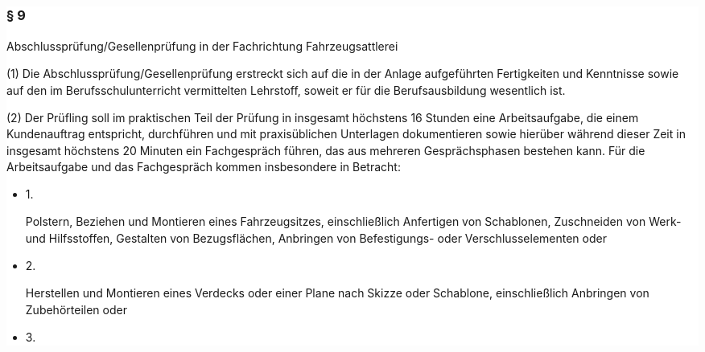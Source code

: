 </div>

</div>

</div>

</div>

<span id="BJNR091300005BJNE001000000.html"></span>

### § 9  
Abschlussprüfung/Gesellenprüfung in der Fachrichtung Fahrzeugsattlerei

<div>

<div class="jnhtml">

<div>

<div class="jurAbsatz">

(1) Die Abschlussprüfung/Gesellenprüfung erstreckt sich auf die in der
Anlage aufgeführten Fertigkeiten und Kenntnisse sowie auf den im
Berufsschulunterricht vermittelten Lehrstoff, soweit er für die
Berufsausbildung wesentlich ist.

</div>

<div class="jurAbsatz">

(2) Der Prüfling soll im praktischen Teil der Prüfung in insgesamt
höchstens 16 Stunden eine Arbeitsaufgabe, die einem Kundenauftrag
entspricht, durchführen und mit praxisüblichen Unterlagen dokumentieren
sowie hierüber während dieser Zeit in insgesamt höchstens 20 Minuten ein
Fachgespräch führen, das aus mehreren Gesprächsphasen bestehen kann. Für
die Arbeitsaufgabe und das Fachgespräch kommen insbesondere in Betracht:

  - 1\.
    
    <div style="">
    
    Polstern, Beziehen und Montieren eines Fahrzeugsitzes,
    einschließlich Anfertigen von Schablonen, Zuschneiden von Werk- und
    Hilfsstoffen, Gestalten von Bezugsflächen, Anbringen von
    Befestigungs- oder Verschlusselementen oder
    
    </div>

  - 2\.
    
    <div style="">
    
    Herstellen und Montieren eines Verdecks oder einer Plane nach Skizze
    oder Schablone, einschließlich Anbringen von Zubehörteilen oder
    
    </div>

  - 3\.
    
    <div style="">
    